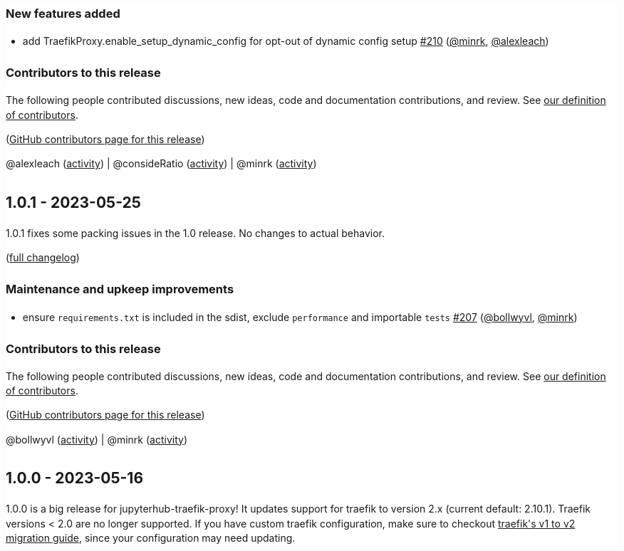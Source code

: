 ### New features added

- add TraefikProxy.enable_setup_dynamic_config for opt-out of dynamic config setup [#210](https://github.com/jupyterhub/traefik-proxy/pull/210) ([@minrk](https://github.com/minrk), [@alexleach](https://github.com/alexleach))

### Contributors to this release

The following people contributed discussions, new ideas, code and documentation contributions, and review.
See [our definition of contributors](https://github-activity.readthedocs.io/en/latest/#how-does-this-tool-define-contributions-in-the-reports).

([GitHub contributors page for this release](https://github.com/jupyterhub/traefik-proxy/graphs/contributors?from=2023-05-25&to=2023-06-02&type=c))

@alexleach ([activity](https://github.com/search?q=repo%3Ajupyterhub%2Ftraefik-proxy+involves%3Aalexleach+updated%3A2023-05-25..2023-06-02&type=Issues)) | @consideRatio ([activity](https://github.com/search?q=repo%3Ajupyterhub%2Ftraefik-proxy+involves%3AconsideRatio+updated%3A2023-05-25..2023-06-02&type=Issues)) | @minrk ([activity](https://github.com/search?q=repo%3Ajupyterhub%2Ftraefik-proxy+involves%3Aminrk+updated%3A2023-05-25..2023-06-02&type=Issues))

## 1.0.1 - 2023-05-25

1.0.1 fixes some packing issues in the 1.0 release.
No changes to actual behavior.

([full changelog](https://github.com/jupyterhub/traefik-proxy/compare/1.0.0...1.0.1))

### Maintenance and upkeep improvements

- ensure `requirements.txt` is included in the sdist, exclude `performance` and importable `tests` [#207](https://github.com/jupyterhub/traefik-proxy/pull/207) ([@bollwyvl](https://github.com/bollwyvl), [@minrk](https://github.com/minrk))

### Contributors to this release

The following people contributed discussions, new ideas, code and documentation contributions, and review.
See [our definition of contributors](https://github-activity.readthedocs.io/en/latest/#how-does-this-tool-define-contributions-in-the-reports).

([GitHub contributors page for this release](https://github.com/jupyterhub/traefik-proxy/graphs/contributors?from=2023-05-16&to=2023-05-25&type=c))

@bollwyvl ([activity](https://github.com/search?q=repo%3Ajupyterhub%2Ftraefik-proxy+involves%3Abollwyvl+updated%3A2023-05-16..2023-05-25&type=Issues)) | @minrk ([activity](https://github.com/search?q=repo%3Ajupyterhub%2Ftraefik-proxy+involves%3Aminrk+updated%3A2023-05-16..2023-05-25&type=Issues))

## 1.0.0 - 2023-05-16

1.0.0 is a big release for jupyterhub-traefik-proxy!
It updates support for traefik to version 2.x (current default: 2.10.1).
Traefik versions < 2.0 are no longer supported.
If you have custom traefik configuration,
make sure to checkout [traefik's v1 to v2 migration guide](https://doc.traefik.io/traefik/migration/v1-to-v2/),
since your configuration may need updating.
